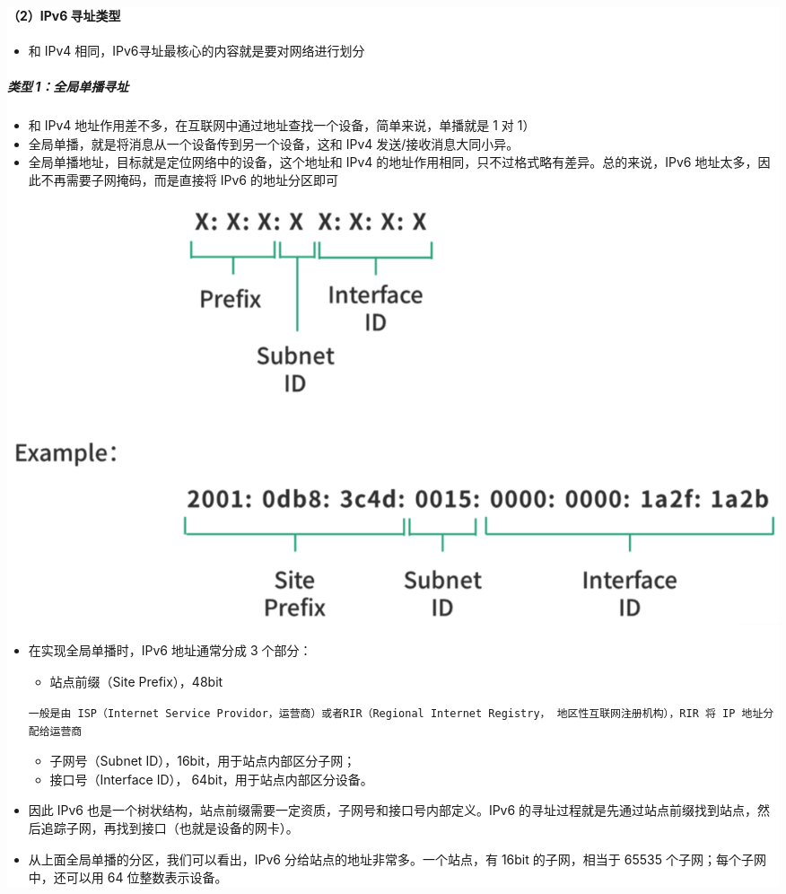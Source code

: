 

#### （2）IPv6 寻址类型

- 和 IPv4 相同，IPv6寻址最核心的内容就是要对网络进行划分



##### 类型 1：全局单播寻址

- 和 IPv4 地址作用差不多，在互联网中通过地址查找一个设备，简单来说，单播就是 1 对 1）
- 全局单播，就是将消息从一个设备传到另一个设备，这和 IPv4 发送/接收消息大同小异。
- 全局单播地址，目标就是定位网络中的设备，这个地址和 IPv4 的地址作用相同，只不过格式略有差异。总的来说，IPv6 地址太多，因此不再需要子网掩码，而是直接将 IPv6 的地址分区即可

![image-20210819091456741](image/image-20210819091456741.png)

- 在实现全局单播时，IPv6 地址通常分成 3 个部分：

  - 站点前缀（Site Prefix），48bit

  ```
  一般是由 ISP（Internet Service Providor，运营商）或者RIR（Regional Internet Registry， 地区性互联网注册机构），RIR 将 IP 地址分配给运营商
  ```

  - 子网号（Subnet ID），16bit，用于站点内部区分子网；
  - 接口号（Interface ID）， 64bit，用于站点内部区分设备。



- 因此 IPv6 也是一个树状结构，站点前缀需要一定资质，子网号和接口号内部定义。IPv6 的寻址过程就是先通过站点前缀找到站点，然后追踪子网，再找到接口（也就是设备的网卡）。

- 从上面全局单播的分区，我们可以看出，IPv6 分给站点的地址非常多。一个站点，有 16bit 的子网，相当于 65535 个子网；每个子网中，还可以用 64 位整数表示设备。
